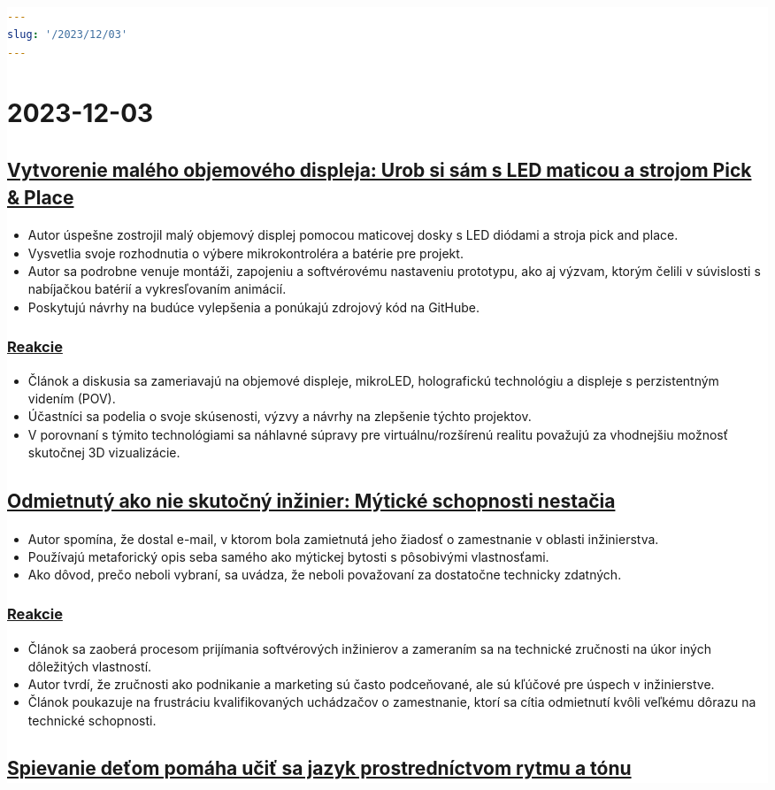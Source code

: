 ```yaml
---
slug: '/2023/12/03'
---
```


# 2023-12-03

## [Vytvorenie malého objemového displeja: Urob si sám s LED maticou a strojom Pick & Place](https://mitxela.com/projects/candle)

- Autor úspešne zostrojil malý objemový displej pomocou maticovej dosky s LED diódami a stroja pick and place.
- Vysvetlia svoje rozhodnutia o výbere mikrokontroléra a batérie pre projekt.
- Autor sa podrobne venuje montáži, zapojeniu a softvérovému nastaveniu prototypu, ako aj výzvam, ktorým čelili v súvislosti s nabíjačkou batérií a vykresľovaním animácií.
- Poskytujú návrhy na budúce vylepšenia a ponúkajú zdrojový kód na GitHube.

### [Reakcie](https://news.ycombinator.com/item?id=38498109)

- Článok a diskusia sa zameriavajú na objemové displeje, mikroLED, holografickú technológiu a displeje s perzistentným videním (POV).
- Účastníci sa podelia o svoje skúsenosti, výzvy a návrhy na zlepšenie týchto projektov.
- V porovnaní s týmito technológiami sa náhlavné súpravy pre virtuálnu/rozšírenú realitu považujú za vhodnejšiu možnosť skutočnej 3D vizualizácie.

## [Odmietnutý ako nie skutočný inžinier: Mýtické schopnosti nestačia](https://twitchard.github.io/posts/2019-05-29-not-a-real-engineer.html)

- Autor spomína, že dostal e-mail, v ktorom bola zamietnutá jeho žiadosť o zamestnanie v oblasti inžinierstva.
- Používajú metaforický opis seba samého ako mýtickej bytosti s pôsobivými vlastnosťami.
- Ako dôvod, prečo neboli vybraní, sa uvádza, že neboli považovaní za dostatočne technicky zdatných.

### [Reakcie](https://news.ycombinator.com/item?id=38503486)

- Článok sa zaoberá procesom prijímania softvérových inžinierov a zameraním sa na technické zručnosti na úkor iných dôležitých vlastností.
- Autor tvrdí, že zručnosti ako podnikanie a marketing sú často podceňované, ale sú kľúčové pre úspech v inžinierstve.
- Článok poukazuje na frustráciu kvalifikovaných uchádzačov o zamestnanie, ktorí sa cítia odmietnutí kvôli veľkému dôrazu na technické schopnosti.

## [Spievanie deťom pomáha učiť sa jazyk prostredníctvom rytmu a tónu](https://www.theguardian.com/science/2023/dec/01/singing-to-babies-is-vital-to-help-them-understand-language-say-scientists)
